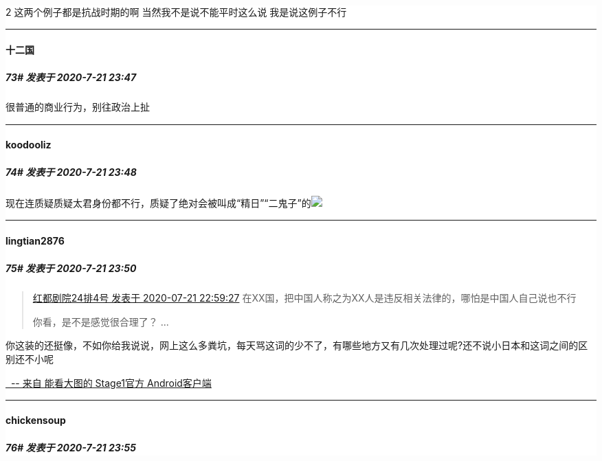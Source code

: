 
2</blockquote>
这两个例子都是抗战时期的啊
当然我不是说不能平时这么说
我是说这例子不行







*****

####  十二国  
##### 73#       发表于 2020-7-21 23:47




很普通的商业行为，别往政治上扯







*****

####  koodooliz  
##### 74#       发表于 2020-7-21 23:48




现在连质疑质疑太君身份都不行，质疑了绝对会被叫成“精日”“二鬼子”的<img src="https://static.saraba1st.com/image/smiley/face2017/037.png" referrerpolicy="no-referrer">







*****

####  lingtian2876  
##### 75#       发表于 2020-7-21 23:50



<blockquote><a href="httphttps://bbs.saraba1st.com/2b/forum.php?mod=redirect&amp;goto=findpost&amp;pid=48178936&amp;ptid=1950457" target="_blank">红都剧院24排4号 发表于 2020-07-21 22:59:27</a>
在XX国，把中国人称之为XX人是违反相关法律的，哪怕是中国人自己说也不行


你看，是不是感觉很合理了？ ...</blockquote>你这装的还挺像，不如你给我说说，网上这么多粪坑，每天骂这词的少不了，有哪些地方又有几次处理过呢?还不说小日本和这词之间的区别还不小呢

[  -- 来自 能看大图的 Stage1官方 Android客户端](https://www.coolapk.com/apk/140634)







*****

####  chickensoup  
##### 76#       发表于 2020-7-21 23:55
